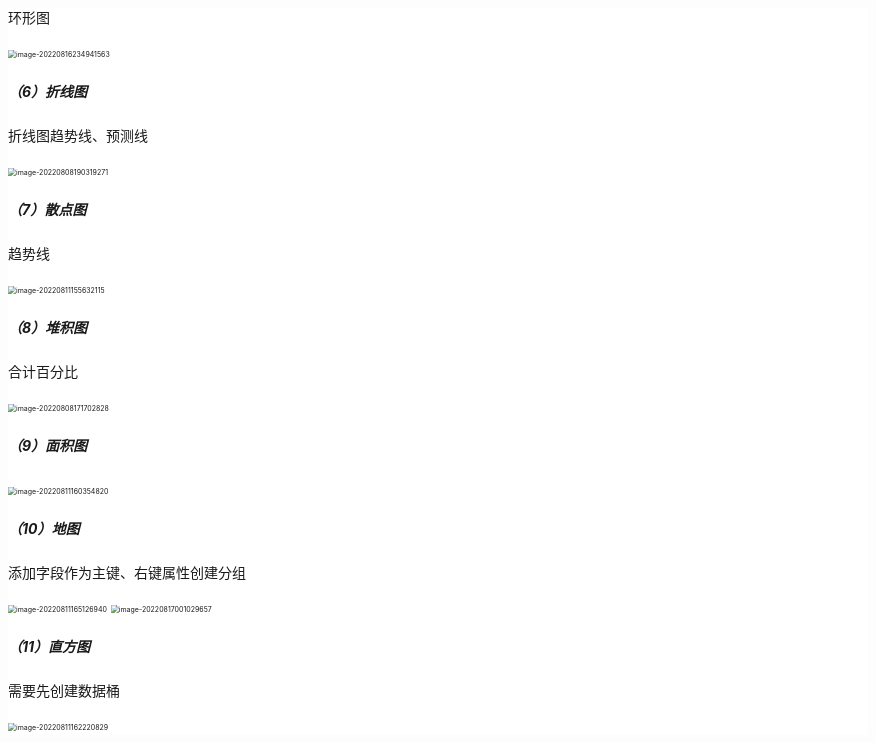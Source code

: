 环形图

<img src="数据分析.assets/image-20220816234941563.png" alt="image-20220816234941563" style="zoom:50%;" />



##### （6）折线图

折线图趋势线、预测线

<img src="数据分析.assets/image-20220808190319271.png" alt="image-20220808190319271" style="zoom:50%;" />



##### （7）散点图

趋势线

<img src="数据分析.assets/image-20220811155632115.png" alt="image-20220811155632115" style="zoom:50%;" />







##### （8）堆积图

合计百分比

<img src="数据分析.assets/image-20220808171702828.png" alt="image-20220808171702828" style="zoom:50%;" />





##### （9）面积图

<img src="数据分析.assets/image-20220811160354820.png" alt="image-20220811160354820" style="zoom:50%;" />





##### （10）地图

添加字段作为主键、右键属性创建分组

<img src="数据分析.assets/image-20220811165126940.png" alt="image-20220811165126940" style="zoom:50%;" />



<img src="数据分析.assets/image-20220817001029657.png" alt="image-20220817001029657" style="zoom:50%;" />





##### （11）直方图

需要先创建数据桶

<img src="数据分析.assets/image-20220811162220829.png" alt="image-20220811162220829" style="zoom:50%;" />
